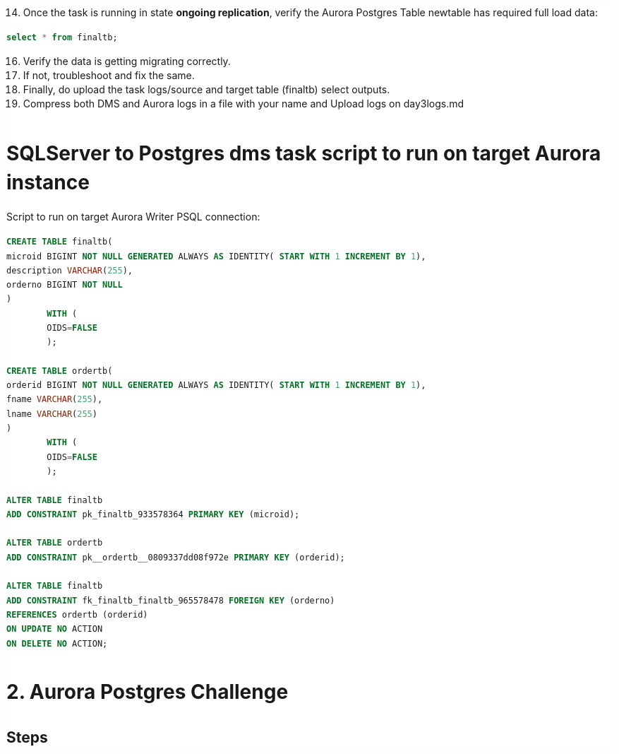 14. Once the task is running in state **ongoing replication**, verify the Aurora Postgres Table newtable has required full load data:
```SQL
select * from finaltb;
```
16. Verify the data is getting migrating correctly.
17. If not, troubleshoot and fix the same.
18. Finally, do upload the task logs/source and target table (finaltb) select outputs.
19. Compress both DMS and Aurora logs in a file with your name and Upload logs on day3logs.md

# SQLServer to Postgres dms task script to run on target Aurora instance
Script to run on target Aurora Writer PSQL connection:

```SQL
CREATE TABLE finaltb(
microid BIGINT NOT NULL GENERATED ALWAYS AS IDENTITY( START WITH 1 INCREMENT BY 1),
description VARCHAR(255),
orderno BIGINT NOT NULL
)
        WITH (
        OIDS=FALSE
        );

CREATE TABLE ordertb(
orderid BIGINT NOT NULL GENERATED ALWAYS AS IDENTITY( START WITH 1 INCREMENT BY 1),
fname VARCHAR(255),
lname VARCHAR(255)
)
        WITH (
        OIDS=FALSE
        );

ALTER TABLE finaltb
ADD CONSTRAINT pk_finaltb_933578364 PRIMARY KEY (microid);

ALTER TABLE ordertb
ADD CONSTRAINT pk__ordertb__0809337dd08f972e PRIMARY KEY (orderid);

ALTER TABLE finaltb
ADD CONSTRAINT fk_finaltb_finaltb_965578478 FOREIGN KEY (orderno)
REFERENCES ordertb (orderid)
ON UPDATE NO ACTION
ON DELETE NO ACTION;
```

# 2. Aurora Postgres Challenge

## Steps
